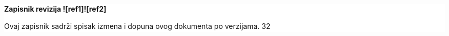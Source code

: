 <a name="_page31_x68.00_y70.92"></a>**Zapisnik revizija ![ref1]![ref2]**

Ovaj zapisnik sadrži spisak izmena i dopuna ovog dokumenta po verzijama. 
32 

[^1]: <a name="_page10_x68.00_y70.92"></a>1 Sve ove registre prevodilac potencijalno koristi, pa na to treba obratiti pažnju pri čuvanju konteksta procesora, 

    posebno kod asinhrone promene konteksta. 2 Svi ovi registri su zapravo potpuno ravnopravni i jednaki (osim registra ožičenog na nulu u koji upis nema 

    efekta) registri opšte namene koji čine registarski fajl ovog procesora (i nazivaju se x0..x31), prema opštoj 

    filozofiji RISC arhitektura. Njihova upotreba za odgovarajuću specifičnu namenu koja je ovde opisana je stvar konvencije  koju  prevodilac  za  C/C++  poštuje.  Navedeni  mnemonici  su  zapravo  samo  sinonimi  za odgovarajuće registre koje asembler i prevodilac tretiraju na odgovarajući način. 
[^2]: Ovaj procesor zapravo uopšte ne poznaje koncept steka, niti ga na bilo koji način koristi, eksplicitno (nema 

    specijalizovane  operacije  tipa  *push*  i  *pop*)  ili  implicitno  (ne  koristi  ga  čak  ni  prilikom  obrade 

    prekida/izuzetaka/sistemskih  poziva).  Organizacija  steka  je  u  isključivoj  nadležnosti  prevodioca  ili programera na asembleru. 
[^3]: Ova aritmetika može biti podržana i softverskim bibliotekama, pa prevodilac može da prevodi aritmetičke 

    operacije u pokretnom zarezu u pozive potprograma koji tu aritmetiku obavljaju softverski, ali to nije od interesa za ovaj projekat. Jednostavno, ne treba koristiti aritmetičke operacije sa racionalnim brojevima, niti za tim ima potrebe. 
[^4]: ` `*Frame pointer* je pokazivač na oblast steka od koje počinje aktivacioni blok sa automatskim podacima tekućeg 

    potprograma. Jedan registar se odabira za tu namenu i na početku izvršavanja potprograma postavlja na odgovarajuću vrednost koja ukazuje na vrh steka. Prevodioci često koriste ovu tehniku da bi adresirali automatske  podatke  na  steku  uvek  relativno  u  odnosu  na  ovaj  pokazivač  koji  se  tokom  izvršavanja potprograma ne menja, kako bi koristili konstantne pomeraje, a ne u odnosu na *sp*, koji može da se menja tokom izvršavanja potprograma. 
[^5]: 
[^6]: To znači da ovaj procesor može imati jednu jedinstvenu prekidnu rutinu za sve vrste prekida. 
[^7]: Ovakva predstava je posledica prilagođenja okruženja samo za potrebe ovog projekta, radi jednostavnijeg 

    korišćenja. Da bi se prepoznao prekid od tajmera, dovoljno je prepoznati ovaj razlog prekida – on će poticati samo od tajmera. Videti objašnjenje u prethodnoj fusnoti. 
[^8]: Serijska veza označava komunikacionu liniju preko koje se podaci prenose redom bit po bit. 
[^9]: `  `Komanda make se detaljno izučava na predmetu Praktikum iz operativnih sistema. Na sajtu tog predmeta se 

    nalaze materijali koji objašnjavaju komandu make. 
[^10]: `  `Komanda make bi trebalo da detektuje koji su se fajlovi promenili od prethodnog prevođenja i da samo njih 

    prevede. Ukoliko se primeti da komanda nije prevela sve izmenjene fajlove, projekat treba očistiti i prevesti ispočetka. Taj problem se najčešće dešava kada su urađene promene samo u zaglavljima. 
[^11]: `  `Udaljeno debagovanje u ovom slučaju omogućava da se program koji se debaguje izvršava u jednom procesu 

    dok se program za debagovanje izvršava u drugom procesu. Ta dva procesa međusobno komuniciraju preko tzv. softverskih priključnica (engl. *socket*). 
[^12]: `  `Ovaj sistem je, istina, i daleko jednostavniji od mnogih složenih sistema kakvi su danas vrlo rašireni. 
[^13]: `  `Za detaljnija objašnjenja ovih principa i njihovog sprovođenja pomoću objektne paradigme programiranja 

    čitalac se upućuje na materijale za predmet „Objektno orijentisano programiranje“,[ http://oop.etf.rs.](http://oop.etf.rs/)  
[^14]: `  `Pod „procesorom“ ovde podrazumevamo sve vrste procesorskih jedinica koje mogu izvršavati instrukcije, 

    poput  procesora,  procesorskih  jezgara  (engl.  *core*),  procesorskih  niti  (engl.  *thread*),  specijalizovanih koprocesora različite namene i slično. 
[^15]: `  `Preciznije,  za  ugnežđene  pozive  sa  najvećim  gabaritom  automatskih  podataka  alociranih  na  steku  za 

    ugnežđene pozive. Po pravilu, jezgro ne koristi rekurzije, jer za tim uglavnom nema potrebe. 
[^16]: `  `Kako bi se identifikatori koji su defnisani u jezgru razlikovali od onih koji označavaju iste ili slične koncepte 

    i operacije u njegovom API-u, može se koristiti poseban prostor imena na jeziku C++ (engl. *namespace*) ili se 

    identifikatori definisani u jezgru mogu posebno označiti npr. prefiksom k. Ova druga tehnika se često koristi u implementaciji stvarnih kernela koji su implementirani na jeziku C (npr. kmalloc za funkciju koja alocira memoriju za potrebe jezgra). 
[^17]: `  `Engl. *Singleton* („usamljenik“) je projektni obrazac kojim se obezbeđuje da klasa ima samo jedan objekat, 

    lako dostupan na unapred definisan način. Za objašnjenje ovog obrasca pogledati materijale za predmet „Objektno  orijentisano  programiranje“  [(http://oop.etf.rs)](http://oop.etf.rs/)  ili  npr.  sledeći  izvor: [https://en.wikipedia.org/wiki/Singleton_pattern.](https://en.wikipedia.org/wiki/Singleton_pattern) Alternativa primeni ovog obrasca je uslužna klasa – klasa koja nije predviđena za instanciranje, već predstavlja samo logičko pakovanje uslužnih operacija i sadrži samo statičke funkcije članice i po potrebi statičke podatke članove. 
[^18]: `  `Čak i da to nije slučaj, isti efekat bi se mogao relativno jednostavno proizvesti pravljenjem odgovarajućih 


[^19]: `  `Ovakvi tokovi kontrole koji eksplicitno jedan drugom prebacuju kontrolu pozivom poput ovde pomenutog 
[^20]: `  `O ovakvoj implementaciji na jezicima C i C++ detaljna diskusija data je u materijalima za predmet „Objektno 
[^21]: `  `O algoritmima raspoređivanja procesa detaljno se govori u predmetu „Operativni sistemi 2“. 
[^22]: `  `Jednostavnije je da funkcija-omotač nije nestatička funkcija članica klase, jer bi u tom slučaju njoj morao da 
[^23]: `  `Uzeti u obzir ranije dat komentar o implementaciji dinamički ulančanih lista. 
[^24]: `  `Podrazumeva se ovde da su prekidi maskirani za sve vreme trajanja obrade sistemskog poziva. Ukoliko to nije 
[^25]: `  `Imati na umu da je prenos znakova ka konzoli zapravo prenos serijskom vezom, a slanje znaka zahteva 